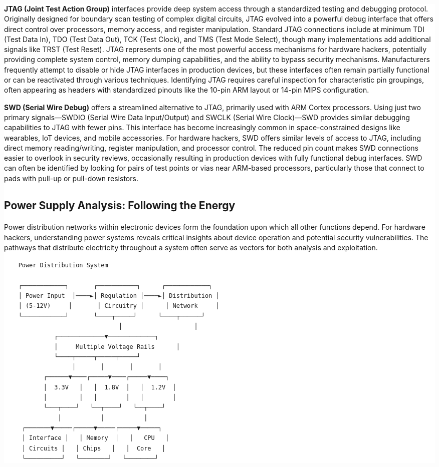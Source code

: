 **JTAG (Joint Test Action Group)** interfaces provide deep system access through a standardized testing and debugging protocol. Originally designed for boundary scan testing of complex digital circuits, JTAG evolved into a powerful debug interface that offers direct control over processors, memory access, and register manipulation. Standard JTAG connections include at minimum TDI (Test Data In), TDO (Test Data Out), TCK (Test Clock), and TMS (Test Mode Select), though many implementations add additional signals like TRST (Test Reset). JTAG represents one of the most powerful access mechanisms for hardware hackers, potentially providing complete system control, memory dumping capabilities, and the ability to bypass security mechanisms. Manufacturers frequently attempt to disable or hide JTAG interfaces in production devices, but these interfaces often remain partially functional or can be reactivated through various techniques. Identifying JTAG requires careful inspection for characteristic pin groupings, often appearing as headers with standardized pinouts like the 10-pin ARM layout or 14-pin MIPS configuration.

**SWD (Serial Wire Debug)** offers a streamlined alternative to JTAG, primarily used with ARM Cortex processors. Using just two primary signals—SWDIO (Serial Wire Data Input/Output) and SWCLK (Serial Wire Clock)—SWD provides similar debugging capabilities to JTAG with fewer pins. This interface has become increasingly common in space-constrained designs like wearables, IoT devices, and mobile accessories. For hardware hackers, SWD offers similar levels of access to JTAG, including direct memory reading/writing, register manipulation, and processor control. The reduced pin count makes SWD connections easier to overlook in security reviews, occasionally resulting in production devices with fully functional debug interfaces. SWD can often be identified by looking for pairs of test points or vias near ARM-based processors, particularly those that connect to pads with pull-up or pull-down resistors.

## Power Supply Analysis: Following the Energy

Power distribution networks within electronic devices form the foundation upon which all other functions depend. For hardware hackers, understanding power systems reveals critical insights about device operation and potential security vulnerabilities. The pathways that distribute electricity throughout a system often serve as vectors for both analysis and exploitation.

```
    Power Distribution System
    
    ┌────────────┐       ┌───────────┐      ┌────────────┐
    │ Power Input  │────►│ Regulation │────►│ Distribution │
    │ (5-12V)     │       │ Circuitry │      │ Network     │
    └────────────┘       └────┬─────┘      └────┬──────┘
                                │                    │
              ┌─────────────▼─────────────┐
              │     Multiple Voltage Rails      │
              └────┬─────┬─────┬─────┘
                   │       │       │       │
           ┌──────▼────┌─────▼────┌─────▼────┐
           │  3.3V   │   │  1.8V  │   │  1.2V  │
           │         │   │        │   │        │
           └───┬────┘   └──┬────┘   └──┬────┘
               │           │           │
     ┌───────▼─────┌─────▼─────┌─────▼─────┐
     │ Interface │   │ Memory  │   │   CPU   │
     │ Circuits │   │ Chips   │   │  Core   │
     └──────────┘   └────────┘   └────────┘
```
